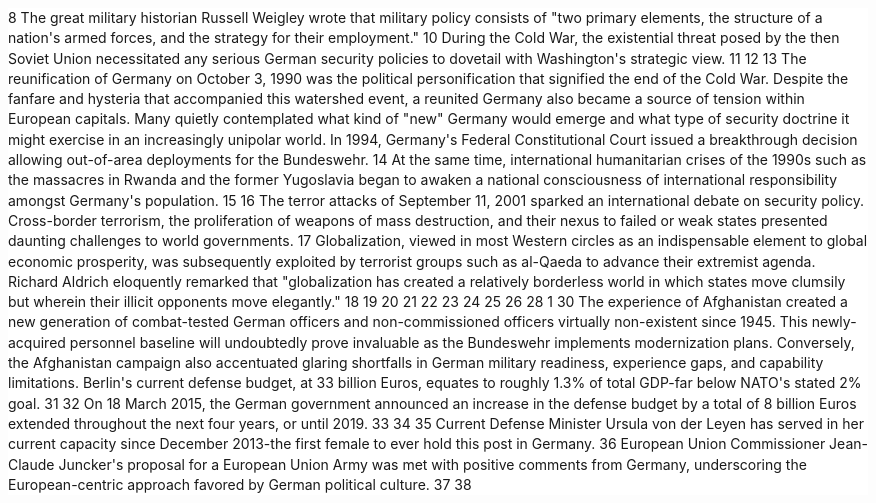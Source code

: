 8
The great military historian Russell Weigley wrote that military policy consists of "two primary elements, the structure of a nation's armed forces, and the strategy for their employment." 
10
During the Cold War, the existential threat posed by the then Soviet Union necessitated any serious German security policies to dovetail with Washington's strategic view. 
11
12
13
The reunification of Germany on October 3, 1990 was the political personification that signified the end of the Cold War. Despite the fanfare and hysteria that accompanied this watershed event, a reunited Germany also became a source of tension within European capitals.
Many quietly contemplated what kind of "new" Germany would emerge and what type of security doctrine it might exercise in an increasingly unipolar world. In 1994, Germany's Federal Constitutional Court issued a breakthrough decision allowing out-of-area deployments for the Bundeswehr. 
14
At the same time, international humanitarian crises of the 1990s such as the massacres in Rwanda and the former Yugoslavia began to awaken a national consciousness of international responsibility amongst Germany's population. 
15
16
The terror attacks of September 11, 2001 sparked an international debate on security policy. Cross-border terrorism, the proliferation of weapons of mass destruction, and their nexus to failed or weak states presented daunting challenges to world governments. 17 Globalization, viewed in most Western circles as an indispensable element to global economic prosperity, was subsequently exploited by terrorist groups such as al-Qaeda to advance their extremist agenda. Richard Aldrich eloquently remarked that "globalization has created a relatively borderless world in which states move clumsily but wherein their illicit opponents move elegantly." 
18
19
20
21
22
23
24
25
26
28
1
30
The experience of Afghanistan created a new generation of combat-tested German officers and non-commissioned officers virtually non-existent since 1945. This newly-acquired personnel baseline will undoubtedly prove invaluable as the Bundeswehr implements modernization plans. Conversely, the Afghanistan campaign also accentuated glaring shortfalls in German military readiness, experience gaps, and capability limitations. Berlin's current defense budget, at 33 billion Euros, equates to roughly 1.3% of total GDP-far below NATO's stated 2% goal. 
31
32
On 18 March 2015, the German government announced an increase in the defense budget by a total of 8 billion Euros extended throughout the next four years, or until 2019. 
33
34
35
Current Defense Minister Ursula von der Leyen has served in her current capacity since December 2013-the first female to ever hold this post in Germany. 
36
European Union Commissioner Jean-Claude Juncker's proposal for a European Union Army was met with positive comments from Germany, underscoring the European-centric approach favored by German political culture. 
37
38